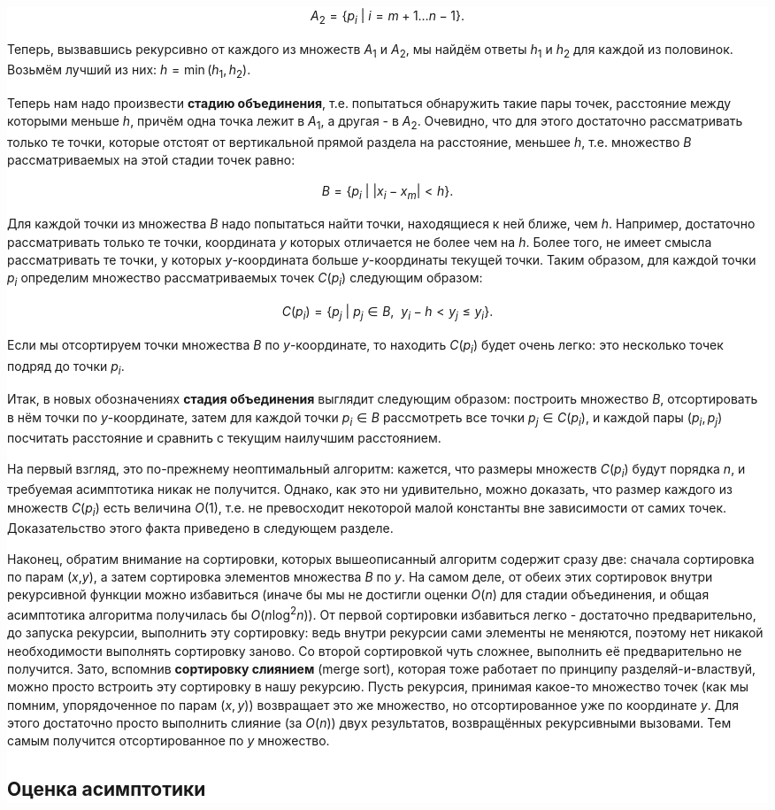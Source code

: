 $$
A_2 = \{ p_i\ |\ i = m+1 \ldots n-1 \}.
$$

Теперь, вызвавшись рекурсивно от каждого из множеств $A_1$ и $A_2$, мы найдём ответы $h_1$ и $h_2$ для каждой из половинок. Возьмём лучший из них: $h = \min (h_1, h_2)$.

Теперь нам надо произвести **стадию объединения**, т.е. попытаться обнаружить такие пары точек, расстояние между которыми меньше $h$, причём одна точка лежит в $A_1$, а другая - в $A_2$. Очевидно, что для этого достаточно рассматривать только те точки, которые отстоят от вертикальной прямой раздела на расстояние, меньшее $h$, т.е. множество $B$ рассматриваемых на этой стадии точек равно:

$$
B = \{ p_i\ |\ | x_i - x_m | < h \}.
$$

Для каждой точки из множества $B$ надо попытаться найти точки, находящиеся к ней ближе, чем $h$. Например, достаточно рассматривать только те точки, координата $y$ которых отличается не более чем на $h$. Более того, не имеет смысла рассматривать те точки, у которых $y$-координата больше $y$-координаты текущей точки. Таким образом, для каждой точки $p_i$ определим множество рассматриваемых точек $C(p_i)$ следующим образом:

$$
C(p_i) = \{ p_j\ |\ p_j \in B,\ \ y_i - h < y_j \le y_i \}.
$$

Если мы отсортируем точки множества $B$ по $y$-координате, то находить $C(p_i)$ будет очень легко: это несколько точек подряд до точки $p_i$.

Итак, в новых обозначениях **стадия объединения** выглядит следующим образом: построить множество $B$, отсортировать в нём точки по $y$-координате, затем для каждой точки $p_i \in B$ рассмотреть все точки $p_j \in C(p_i)$, и каждой пары $(p_i,p_j)$ посчитать расстояние и сравнить с текущим наилучшим расстоянием.

На первый взгляд, это по-прежнему неоптимальный алгоритм: кажется, что размеры множеств $C(p_i)$ будут порядка $n$, и требуемая асимптотика никак не получится. Однако, как это ни удивительно, можно доказать, что размер каждого из множеств $C(p_i)$ есть величина $O(1)$, т.е. не превосходит некоторой малой константы вне зависимости от самих точек. Доказательство этого факта приведено в следующем разделе.

Наконец, обратим внимание на сортировки, которых вышеописанный алгоритм содержит сразу две: сначала сортировка по парам ($x$,$y$), а затем сортировка элементов множества $B$ по $y$. На самом деле, от обеих этих сортировок внутри рекурсивной функции можно избавиться (иначе бы мы не достигли оценки $O(n)$ для стадии объединения, и общая асимптотика алгоритма получилась бы $O(n \log^2 n)$). От первой сортировки избавиться легко - достаточно предварительно, до запуска рекурсии, выполнить эту сортировку: ведь внутри рекурсии сами элементы не меняются, поэтому нет никакой необходимости выполнять сортировку заново. Со второй сортировкой чуть сложнее, выполнить её предварительно не получится. Зато, вспомнив **сортировку слиянием** (merge sort), которая тоже работает по принципу разделяй-и-властвуй, можно просто встроить эту сортировку в нашу рекурсию. Пусть рекурсия, принимая какое-то множество точек (как мы помним, упорядоченное по парам $(x,y)$) возвращает это же множество, но отсортированное уже по координате $y$. Для этого достаточно просто выполнить слияние (за $O(n)$) двух результатов, возвращённых рекурсивными вызовами. Тем самым получится отсортированное по $y$ множество.

## Оценка асимптотики

